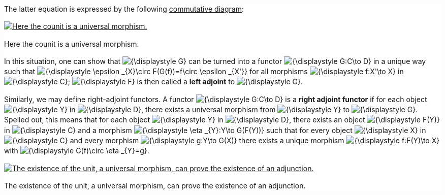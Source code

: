 The latter equation is expressed by the following [commutative diagram](https://en.wikipedia.org/wiki/Commutative_diagram "Commutative diagram"):

[![Here the counit is a universal morphism.](https://upload.wikimedia.org/wikipedia/commons/thumb/3/38/Definition_of_the_counit_of_an_adjunction.svg/239px-Definition_of_the_counit_of_an_adjunction.svg.png)](https://en.wikipedia.org/wiki/File:Definition_of_the_counit_of_an_adjunction.svg "Here the counit is a universal morphism.")

Here the counit is a universal morphism.

In this situation, one can show that ![{\displaystyle G}](https://wikimedia.org/api/rest_v1/media/math/render/svg/f5f3c8921a3b352de45446a6789b104458c9f90b) can be turned into a functor ![{\displaystyle G:C\to D}](https://wikimedia.org/api/rest_v1/media/math/render/svg/0bb12d089c674d23d680edc6a8e78553b3679f82) in a unique way such that ![{\displaystyle \epsilon _{X}\circ F(G(f))=f\circ \epsilon _{X'}}](https://wikimedia.org/api/rest_v1/media/math/render/svg/426abb709b1704a52bf9e31cf03063a6071d16fe) for all morphisms ![{\displaystyle f:X'\to X}](https://wikimedia.org/api/rest_v1/media/math/render/svg/9454ea66877cf385ab67de95634a63d7588f9ed4) in ![{\displaystyle C}](https://wikimedia.org/api/rest_v1/media/math/render/svg/4fc55753007cd3c18576f7933f6f089196732029); ![{\displaystyle F}](https://wikimedia.org/api/rest_v1/media/math/render/svg/545fd099af8541605f7ee55f08225526be88ce57) is then called a **left adjoint** to ![{\displaystyle G}](https://wikimedia.org/api/rest_v1/media/math/render/svg/f5f3c8921a3b352de45446a6789b104458c9f90b).

Similarly, we may define right-adjoint functors. A functor ![{\displaystyle G:C\to D}](https://wikimedia.org/api/rest_v1/media/math/render/svg/0bb12d089c674d23d680edc6a8e78553b3679f82) is a **right adjoint functor** if for each object ![{\displaystyle Y}](https://wikimedia.org/api/rest_v1/media/math/render/svg/961d67d6b454b4df2301ac571808a3538b3a6d3f) in ![{\displaystyle D}](https://wikimedia.org/api/rest_v1/media/math/render/svg/f34a0c600395e5d4345287e21fb26efd386990e6), there exists a [universal morphism](https://en.wikipedia.org/wiki/Universal_morphism "Universal morphism") from ![{\displaystyle Y}](https://wikimedia.org/api/rest_v1/media/math/render/svg/961d67d6b454b4df2301ac571808a3538b3a6d3f) to ![{\displaystyle G}](https://wikimedia.org/api/rest_v1/media/math/render/svg/f5f3c8921a3b352de45446a6789b104458c9f90b). Spelled out, this means that for each object ![{\displaystyle Y}](https://wikimedia.org/api/rest_v1/media/math/render/svg/961d67d6b454b4df2301ac571808a3538b3a6d3f) in ![{\displaystyle D}](https://wikimedia.org/api/rest_v1/media/math/render/svg/f34a0c600395e5d4345287e21fb26efd386990e6), there exists an object ![{\displaystyle F(Y)}](https://wikimedia.org/api/rest_v1/media/math/render/svg/6a83d7ac1ad83b063f816e73ed8c13c8c8297334) in ![{\displaystyle C}](https://wikimedia.org/api/rest_v1/media/math/render/svg/4fc55753007cd3c18576f7933f6f089196732029) and a morphism ![{\displaystyle \eta _{Y}:Y\to G(F(Y))}](https://wikimedia.org/api/rest_v1/media/math/render/svg/15ca1a7b690b4471e034f0d8d5b3a4a92d9a1b89) such that for every object ![{\displaystyle X}](https://wikimedia.org/api/rest_v1/media/math/render/svg/68baa052181f707c662844a465bfeeb135e82bab) in ![{\displaystyle C}](https://wikimedia.org/api/rest_v1/media/math/render/svg/4fc55753007cd3c18576f7933f6f089196732029) and every morphism ![{\displaystyle g:Y\to G(X)}](https://wikimedia.org/api/rest_v1/media/math/render/svg/86236a121b4c8e5fa2f813634ae3592ded1937c3) there exists a unique morphism ![{\displaystyle f:F(Y)\to X}](https://wikimedia.org/api/rest_v1/media/math/render/svg/2b6786a7bca78354ccaeedc955810c0006d77310) with ![{\displaystyle G(f)\circ \eta _{Y}=g}](https://wikimedia.org/api/rest_v1/media/math/render/svg/5ea8fc9aef7954a0e39b16fdd08d008a4618ea08).

[![The existence of the unit, a universal morphism, can prove the existence of an adjunction.](https://upload.wikimedia.org/wikipedia/commons/thumb/9/9d/Definition_of_the_unit_of_an_adjunction_1.svg/234px-Definition_of_the_unit_of_an_adjunction_1.svg.png)](https://en.wikipedia.org/wiki/File:Definition_of_the_unit_of_an_adjunction_1.svg "The existence of the unit, a universal morphism, can prove the existence of an adjunction.")

The existence of the unit, a universal morphism, can prove the existence of an adjunction.
